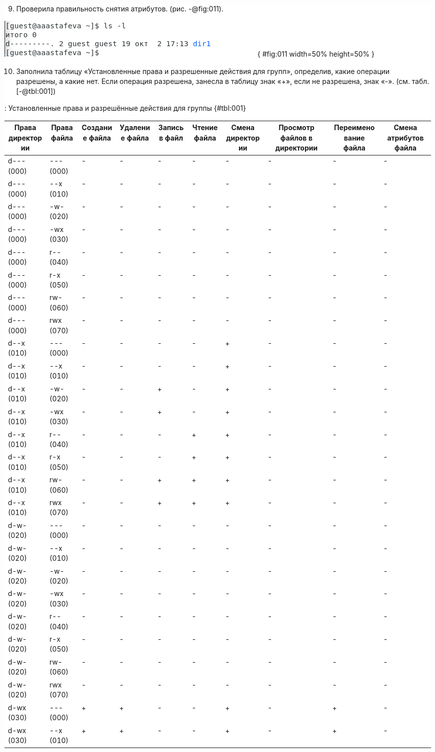 9. Проверила правильность снятия атрибутов. (рис. -@fig:011). 

![Проверка правильности снятия атрибутов](image/11.png){ #fig:011 width=50% height=50% }

10. Заполнила таблицу «Установленные права и разрешенные действия для групп», определив, какие операции разрешены, а какие нет. Если операция разрешена, занесла в таблицу знак «+», если не разрешена, знак «-». (см. табл. [-@tbl:001])

: Установленные права и разрешённые действия для группы {#tbl:001}

| Права директории | Права файла | Создание файла | Удаление файла | Запись в файл | Чтение файла | Смена директории | Просмотр файлов в директории | Переименование файла | Смена атрибутов файла |
|------------------|-------------|----------------|----------------|---------------|--------------|------------------|------------------------------|----------------------|-----------------------|
| d--- (000)        | --- (000)   | -              | -              | -             | -            | -                | -                            | -                    | -                     |
| d--- (000)        | --x (010)   | -              | -              | -             | -            | -                | -                            | -                    | -                     |
| d--- (000)        | -w- (020)   | -              | -              | -             | -            | -                | -                            | -                    | -                     |
| d--- (000)        | -wx (030)   | -              | -              | -             | -            | -                | -                            | -                    | -                     |
| d--- (000)        | r-- (040)   | -              | -              | -             | -            | -                | -                            | -                    | -                     |
| d--- (000)        | r-x (050)   | -              | -              | -             | -            | -                | -                            | -                    | -                     |
| d--- (000)        | rw- (060)   | -              | -              | -             | -            | -                | -                            | -                    | -                     |
| d--- (000)        | rwx (070)   | -              | -              | -             | -            | -                | -                            | -                    | -                     |
| d--x (010)        | --- (000)   | -              | -              | -             | -            | +                | -                            | -                    | -                     |
| d--x (010)        | --x (010)   | -              | -              | -             | -            | +                | -                            | -                    | -                     |
| d--x (010)        | -w- (020)   | -              | -              | +             | -            | +                | -                            | -                    | -                     |
| d--x (010)        | -wx (030)   | -              | -              | +             | -            | +                | -                            | -                    | -                     |
| d--x (010)        | r-- (040)   | -              | -              | -             | +            | +                | -                            | -                    | -                     |
| d--x (010)        | r-x (050)   | -              | -              | -             | +            | +                | -                            | -                    | -                     |
| d--x (010)        | rw- (060)   | -              | -              | +             | +            | +                | -                            | -                    | -                     |
| d--x (010)        | rwx (070)   | -              | -              | +             | +            | +                | -                            | -                    | -                     |
| d-w- (020)        | --- (000)   | -              | -              | -             | -            | -                | -                            | -                    | -                     |
| d-w- (020)        | --x (010)   | -              | -              | -             | -            | -                | -                            | -                    | -                     |
| d-w- (020)        | -w- (020)   | -              | -              | -             | -            | -                | -                            | -                    | -                     |
| d-w- (020)        | -wx (030)   | -              | -              | -             | -            | -                | -                            | -                    | -                     |
| d-w- (020)        | r-- (040)   | -              | -              | -             | -            | -                | -                            | -                    | -                     |
| d-w- (020)        | r-x (050)   | -              | -              | -             | -            | -                | -                            | -                    | -                     |
| d-w- (020)        | rw- (060)   | -              | -              | -             | -            | -                | -                            | -                    | -                     |
| d-w- (020)        | rwx (070)   | -              | -              | -             | -            | -                | -                            | -                    | -                     |
| d-wx (030)        | --- (000)   | +              | +              | -             | -            | +                | -                            | +                    | -                     |
| d-wx (030)        | --x (010)   | +              | +              | -             | -            | +                | -                            | +                    | -                     |